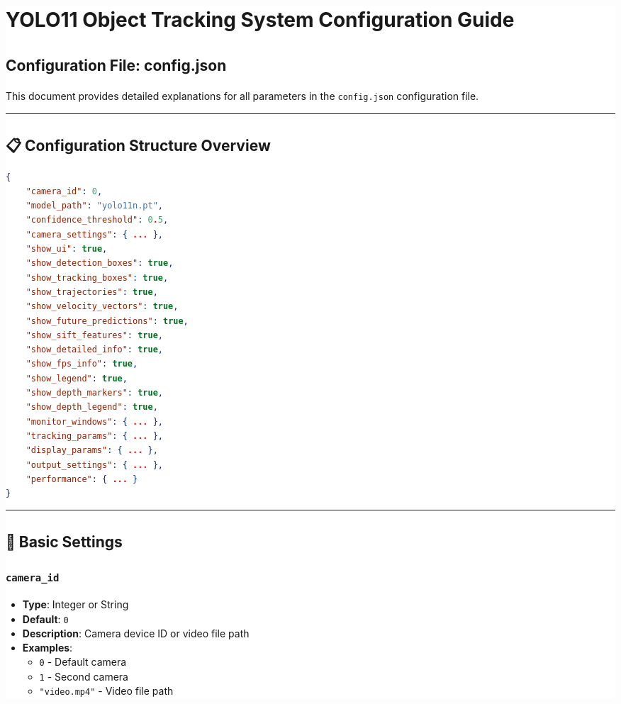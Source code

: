 # YOLO11 Object Tracking System Configuration Guide

## Configuration File: config.json

This document provides detailed explanations for all parameters in the `config.json` configuration file.

---

## 📋 Configuration Structure Overview

```json
{
    "camera_id": 0,
    "model_path": "yolo11n.pt",
    "confidence_threshold": 0.5,
    "camera_settings": { ... },
    "show_ui": true,
    "show_detection_boxes": true,
    "show_tracking_boxes": true,
    "show_trajectories": true,
    "show_velocity_vectors": true,
    "show_future_predictions": true,
    "show_sift_features": true,
    "show_detailed_info": true,
    "show_fps_info": true,
    "show_legend": true,
    "show_depth_markers": true,
    "show_depth_legend": true,
    "monitor_windows": { ... },
    "tracking_params": { ... },
    "display_params": { ... },
    "output_settings": { ... },
    "performance": { ... }
}
```

---

## 🎯 Basic Settings

### `camera_id`
- **Type**: Integer or String
- **Default**: `0`
- **Description**: Camera device ID or video file path
- **Examples**:
  - `0` - Default camera
  - `1` - Second camera
  - `"video.mp4"` - Video file path
